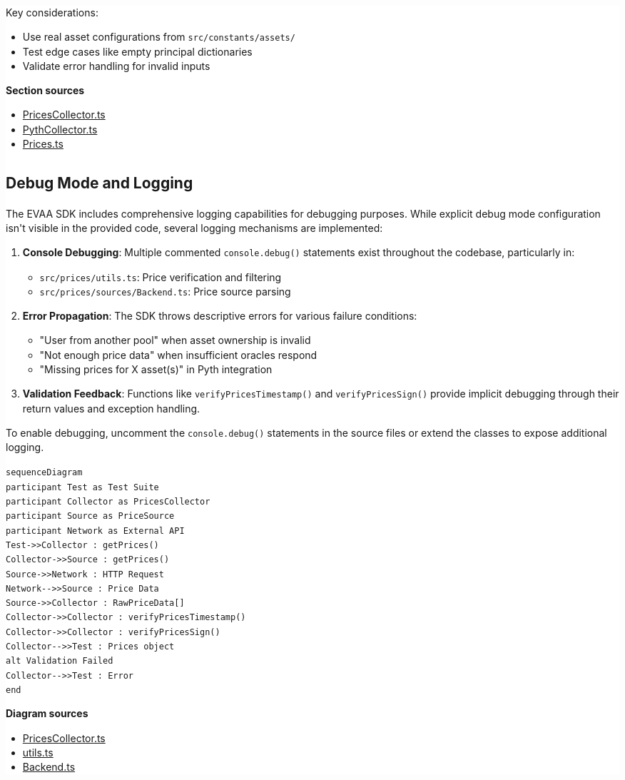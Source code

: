 
Key considerations:
- Use real asset configurations from `src/constants/assets/`
- Test edge cases like empty principal dictionaries
- Validate error handling for invalid inputs

**Section sources**
- [PricesCollector.ts](file://src/prices/PricesCollector.ts#L1-L164)
- [PythCollector.ts](file://src/prices/PythCollector.ts#L1-L216)
- [Prices.ts](file://src/prices/Prices.ts#L1-L32)

## Debug Mode and Logging

The EVAA SDK includes comprehensive logging capabilities for debugging purposes. While explicit debug mode configuration isn't visible in the provided code, several logging mechanisms are implemented:

1. **Console Debugging**: Multiple commented `console.debug()` statements exist throughout the codebase, particularly in:
   - `src/prices/utils.ts`: Price verification and filtering
   - `src/prices/sources/Backend.ts`: Price source parsing

2. **Error Propagation**: The SDK throws descriptive errors for various failure conditions:
   - "User from another pool" when asset ownership is invalid
   - "Not enough price data" when insufficient oracles respond
   - "Missing prices for X asset(s)" in Pyth integration

3. **Validation Feedback**: Functions like `verifyPricesTimestamp()` and `verifyPricesSign()` provide implicit debugging through their return values and exception handling.

To enable debugging, uncomment the `console.debug()` statements in the source files or extend the classes to expose additional logging.


```mermaid
sequenceDiagram
participant Test as Test Suite
participant Collector as PricesCollector
participant Source as PriceSource
participant Network as External API
Test->>Collector : getPrices()
Collector->>Source : getPrices()
Source->>Network : HTTP Request
Network-->>Source : Price Data
Source->>Collector : RawPriceData[]
Collector->>Collector : verifyPricesTimestamp()
Collector->>Collector : verifyPricesSign()
Collector-->>Test : Prices object
alt Validation Failed
Collector-->>Test : Error
end
```


**Diagram sources**
- [PricesCollector.ts](file://src/prices/PricesCollector.ts#L1-L164)
- [utils.ts](file://src/prices/utils.ts#L1-L165)
- [Backend.ts](file://src/prices/sources/Backend.ts#L1-L65)
